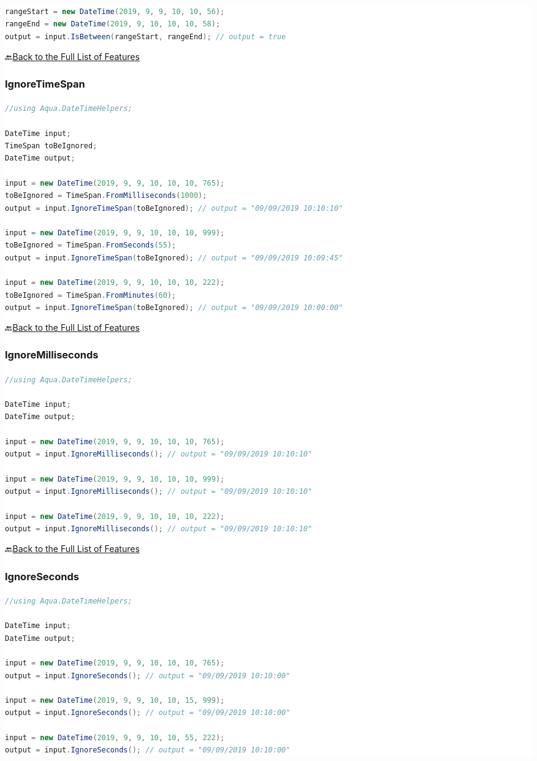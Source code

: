 ```C#
rangeStart = new DateTime(2019, 9, 9, 10, 10, 56);
rangeEnd = new DateTime(2019, 9, 10, 10, 10, 58);
output = input.IsBetween(rangeStart, rangeEnd); // output = true
```
:back:[Back to the Full List of Features](#List-Of-Features-and-Methods)

### IgnoreTimeSpan
```C#
//using Aqua.DateTimeHelpers;

DateTime input;
TimeSpan toBeIgnored;
DateTime output;

input = new DateTime(2019, 9, 9, 10, 10, 10, 765);
toBeIgnored = TimeSpan.FromMilliseconds(1000);
output = input.IgnoreTimeSpan(toBeIgnored); // output = "09/09/2019 10:10:10"

input = new DateTime(2019, 9, 9, 10, 10, 10, 999);
toBeIgnored = TimeSpan.FromSeconds(55);
output = input.IgnoreTimeSpan(toBeIgnored); // output = "09/09/2019 10:09:45"

input = new DateTime(2019, 9, 9, 10, 10, 10, 222);
toBeIgnored = TimeSpan.FromMinutes(60);
output = input.IgnoreTimeSpan(toBeIgnored); // output = "09/09/2019 10:00:00"

```
:back:[Back to the Full List of Features](#List-Of-Features-and-Methods)

### IgnoreMilliseconds
```C#
//using Aqua.DateTimeHelpers;

DateTime input;
DateTime output;

input = new DateTime(2019, 9, 9, 10, 10, 10, 765);
output = input.IgnoreMilliseconds(); // output = "09/09/2019 10:10:10"

input = new DateTime(2019, 9, 9, 10, 10, 10, 999);
output = input.IgnoreMilliseconds(); // output = "09/09/2019 10:10:10"

input = new DateTime(2019, 9, 9, 10, 10, 10, 222);
output = input.IgnoreMilliseconds(); // output = "09/09/2019 10:10:10"

```
:back:[Back to the Full List of Features](#List-Of-Features-and-Methods)

### IgnoreSeconds
```C#
//using Aqua.DateTimeHelpers;

DateTime input;
DateTime output;

input = new DateTime(2019, 9, 9, 10, 10, 10, 765);
output = input.IgnoreSeconds(); // output = "09/09/2019 10:10:00"

input = new DateTime(2019, 9, 9, 10, 10, 15, 999);
output = input.IgnoreSeconds(); // output = "09/09/2019 10:10:00"

input = new DateTime(2019, 9, 9, 10, 10, 55, 222);
output = input.IgnoreSeconds(); // output = "09/09/2019 10:10:00"
```